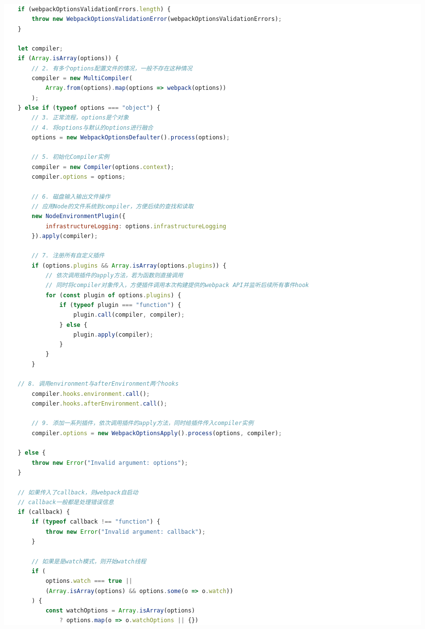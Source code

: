 ```javascript
	if (webpackOptionsValidationErrors.length) {
		throw new WebpackOptionsValidationError(webpackOptionsValidationErrors);
	}

	let compiler;
	if (Array.isArray(options)) {
		// 2. 有多个options配置文件的情况，一般不存在这种情况
		compiler = new MultiCompiler(
			Array.from(options).map(options => webpack(options))
		);
	} else if (typeof options === "object") {
		// 3. 正常流程，options是个对象
		// 4. 将options与默认的options进行融合
		options = new WebpackOptionsDefaulter().process(options);

		// 5. 初始化Compiler实例
		compiler = new Compiler(options.context);
		compiler.options = options;

		// 6. 磁盘输入输出文件操作
		// 应用Node的文件系统到compiler，方便后续的查找和读取
		new NodeEnvironmentPlugin({
			infrastructureLogging: options.infrastructureLogging
		}).apply(compiler);

		// 7. 注册所有自定义插件
		if (options.plugins && Array.isArray(options.plugins)) {
			// 依次调用插件的apply方法，若为函数则直接调用
			// 同时将compiler对象传入，方便插件调用本次构建提供的webpack API并监听后续所有事件hook
			for (const plugin of options.plugins) {
				if (typeof plugin === "function") {
					plugin.call(compiler, compiler);
				} else {
					plugin.apply(compiler);
				}
			}
		}

    // 8. 调用environment与afterEnvironment两个hooks
		compiler.hooks.environment.call();
		compiler.hooks.afterEnvironment.call();

		// 9. 添加一系列插件，依次调用插件的apply方法，同时给插件传入compiler实例
		compiler.options = new WebpackOptionsApply().process(options, compiler);

	} else {
		throw new Error("Invalid argument: options");
	}

	// 如果传入了callback，则webpack自启动
	// callback一般都是处理错误信息
	if (callback) {
		if (typeof callback !== "function") {
			throw new Error("Invalid argument: callback");
		}

		// 如果是是watch模式，则开始watch线程
		if (
			options.watch === true ||
			(Array.isArray(options) && options.some(o => o.watch))
		) {
			const watchOptions = Array.isArray(options)
				? options.map(o => o.watchOptions || {})
```